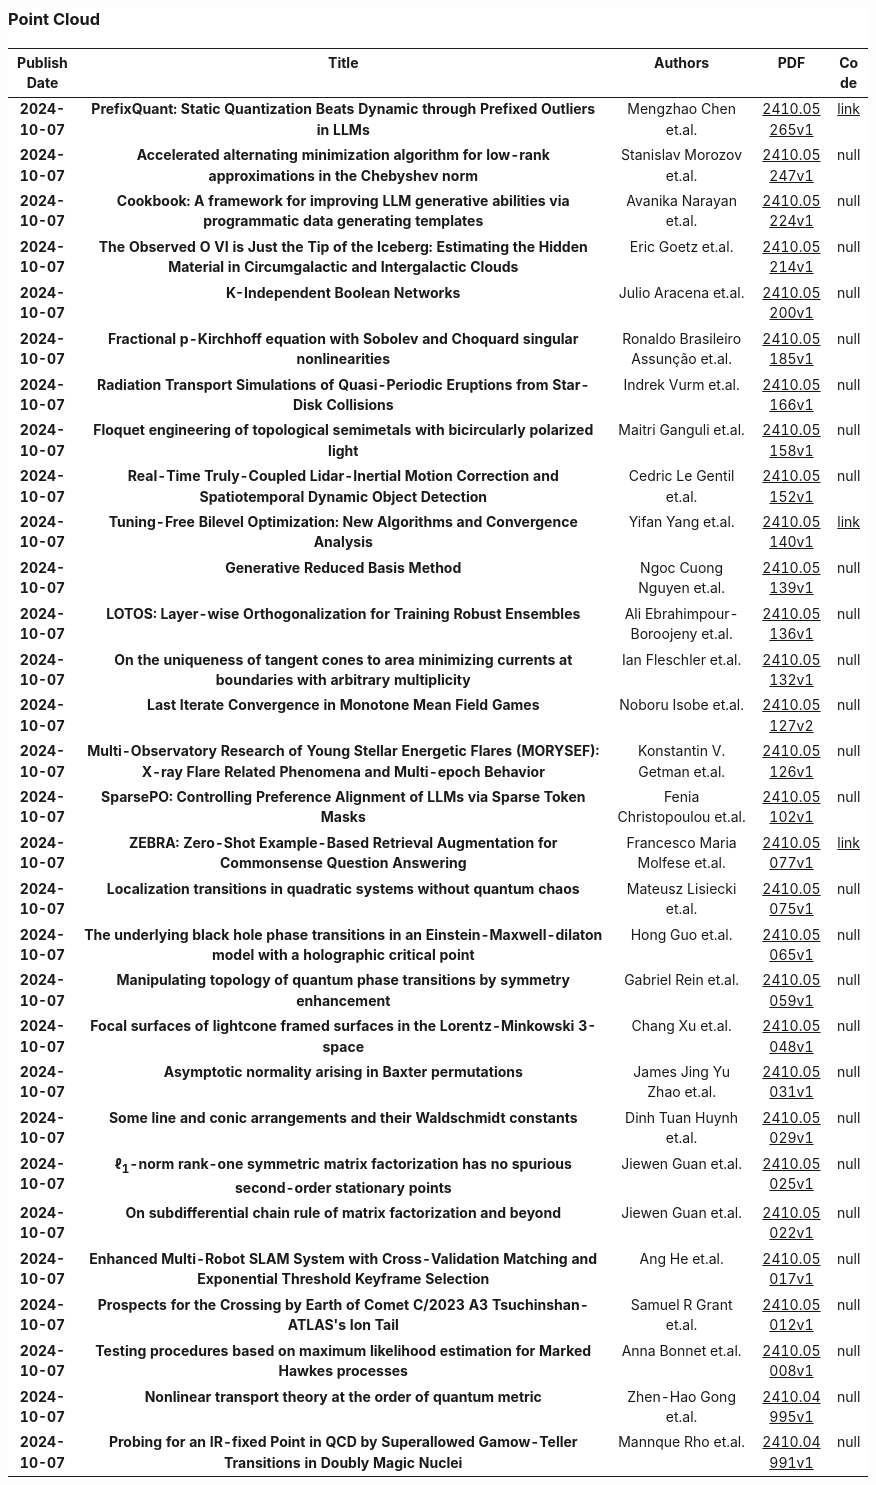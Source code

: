 ### Point Cloud
|Publish Date|Title|Authors|PDF|Code|
| :---: | :---: | :---: | :---: | :---: |
|**2024-10-07**|**PrefixQuant: Static Quantization Beats Dynamic through Prefixed Outliers in LLMs**|Mengzhao Chen et.al.|[2410.05265v1](http://arxiv.org/abs/2410.05265v1)|[link](https://github.com/chenmnz/prefixquant)|
|**2024-10-07**|**Accelerated alternating minimization algorithm for low-rank approximations in the Chebyshev norm**|Stanislav Morozov et.al.|[2410.05247v1](http://arxiv.org/abs/2410.05247v1)|null|
|**2024-10-07**|**Cookbook: A framework for improving LLM generative abilities via programmatic data generating templates**|Avanika Narayan et.al.|[2410.05224v1](http://arxiv.org/abs/2410.05224v1)|null|
|**2024-10-07**|**The Observed O VI is Just the Tip of the Iceberg: Estimating the Hidden Material in Circumgalactic and Intergalactic Clouds**|Eric Goetz et.al.|[2410.05214v1](http://arxiv.org/abs/2410.05214v1)|null|
|**2024-10-07**|**K-Independent Boolean Networks**|Julio Aracena et.al.|[2410.05200v1](http://arxiv.org/abs/2410.05200v1)|null|
|**2024-10-07**|**Fractional p-Kirchhoff equation with Sobolev and Choquard singular nonlinearities**|Ronaldo Brasileiro Assunção et.al.|[2410.05185v1](http://arxiv.org/abs/2410.05185v1)|null|
|**2024-10-07**|**Radiation Transport Simulations of Quasi-Periodic Eruptions from Star-Disk Collisions**|Indrek Vurm et.al.|[2410.05166v1](http://arxiv.org/abs/2410.05166v1)|null|
|**2024-10-07**|**Floquet engineering of topological semimetals with bicircularly polarized light**|Maitri Ganguli et.al.|[2410.05158v1](http://arxiv.org/abs/2410.05158v1)|null|
|**2024-10-07**|**Real-Time Truly-Coupled Lidar-Inertial Motion Correction and Spatiotemporal Dynamic Object Detection**|Cedric Le Gentil et.al.|[2410.05152v1](http://arxiv.org/abs/2410.05152v1)|null|
|**2024-10-07**|**Tuning-Free Bilevel Optimization: New Algorithms and Convergence Analysis**|Yifan Yang et.al.|[2410.05140v1](http://arxiv.org/abs/2410.05140v1)|[link](https://github.com/optmn-lab/tfbo)|
|**2024-10-07**|**Generative Reduced Basis Method**|Ngoc Cuong Nguyen et.al.|[2410.05139v1](http://arxiv.org/abs/2410.05139v1)|null|
|**2024-10-07**|**LOTOS: Layer-wise Orthogonalization for Training Robust Ensembles**|Ali Ebrahimpour-Boroojeny et.al.|[2410.05136v1](http://arxiv.org/abs/2410.05136v1)|null|
|**2024-10-07**|**On the uniqueness of tangent cones to area minimizing currents at boundaries with arbitrary multiplicity**|Ian Fleschler et.al.|[2410.05132v1](http://arxiv.org/abs/2410.05132v1)|null|
|**2024-10-07**|**Last Iterate Convergence in Monotone Mean Field Games**|Noboru Isobe et.al.|[2410.05127v2](http://arxiv.org/abs/2410.05127v2)|null|
|**2024-10-07**|**Multi-Observatory Research of Young Stellar Energetic Flares (MORYSEF): X-ray Flare Related Phenomena and Multi-epoch Behavior**|Konstantin V. Getman et.al.|[2410.05126v1](http://arxiv.org/abs/2410.05126v1)|null|
|**2024-10-07**|**SparsePO: Controlling Preference Alignment of LLMs via Sparse Token Masks**|Fenia Christopoulou et.al.|[2410.05102v1](http://arxiv.org/abs/2410.05102v1)|null|
|**2024-10-07**|**ZEBRA: Zero-Shot Example-Based Retrieval Augmentation for Commonsense Question Answering**|Francesco Maria Molfese et.al.|[2410.05077v1](http://arxiv.org/abs/2410.05077v1)|[link](https://github.com/sapienzanlp/zebra)|
|**2024-10-07**|**Localization transitions in quadratic systems without quantum chaos**|Mateusz Lisiecki et.al.|[2410.05075v1](http://arxiv.org/abs/2410.05075v1)|null|
|**2024-10-07**|**The underlying black hole phase transitions in an Einstein-Maxwell-dilaton model with a holographic critical point**|Hong Guo et.al.|[2410.05065v1](http://arxiv.org/abs/2410.05065v1)|null|
|**2024-10-07**|**Manipulating topology of quantum phase transitions by symmetry enhancement**|Gabriel Rein et.al.|[2410.05059v1](http://arxiv.org/abs/2410.05059v1)|null|
|**2024-10-07**|**Focal surfaces of lightcone framed surfaces in the Lorentz-Minkowski 3-space**|Chang Xu et.al.|[2410.05048v1](http://arxiv.org/abs/2410.05048v1)|null|
|**2024-10-07**|**Asymptotic normality arising in Baxter permutations**|James Jing Yu Zhao et.al.|[2410.05031v1](http://arxiv.org/abs/2410.05031v1)|null|
|**2024-10-07**|**Some line and conic arrangements and their Waldschmidt constants**|Dinh Tuan Huynh et.al.|[2410.05029v1](http://arxiv.org/abs/2410.05029v1)|null|
|**2024-10-07**|**$\ell_1$-norm rank-one symmetric matrix factorization has no spurious second-order stationary points**|Jiewen Guan et.al.|[2410.05025v1](http://arxiv.org/abs/2410.05025v1)|null|
|**2024-10-07**|**On subdifferential chain rule of matrix factorization and beyond**|Jiewen Guan et.al.|[2410.05022v1](http://arxiv.org/abs/2410.05022v1)|null|
|**2024-10-07**|**Enhanced Multi-Robot SLAM System with Cross-Validation Matching and Exponential Threshold Keyframe Selection**|Ang He et.al.|[2410.05017v1](http://arxiv.org/abs/2410.05017v1)|null|
|**2024-10-07**|**Prospects for the Crossing by Earth of Comet C/2023 A3 Tsuchinshan-ATLAS's Ion Tail**|Samuel R Grant et.al.|[2410.05012v1](http://arxiv.org/abs/2410.05012v1)|null|
|**2024-10-07**|**Testing procedures based on maximum likelihood estimation for Marked Hawkes processes**|Anna Bonnet et.al.|[2410.05008v1](http://arxiv.org/abs/2410.05008v1)|null|
|**2024-10-07**|**Nonlinear transport theory at the order of quantum metric**|Zhen-Hao Gong et.al.|[2410.04995v1](http://arxiv.org/abs/2410.04995v1)|null|
|**2024-10-07**|**Probing for an IR-fixed Point in QCD by Superallowed Gamow-Teller Transitions in Doubly Magic Nuclei**|Mannque Rho et.al.|[2410.04991v1](http://arxiv.org/abs/2410.04991v1)|null|
